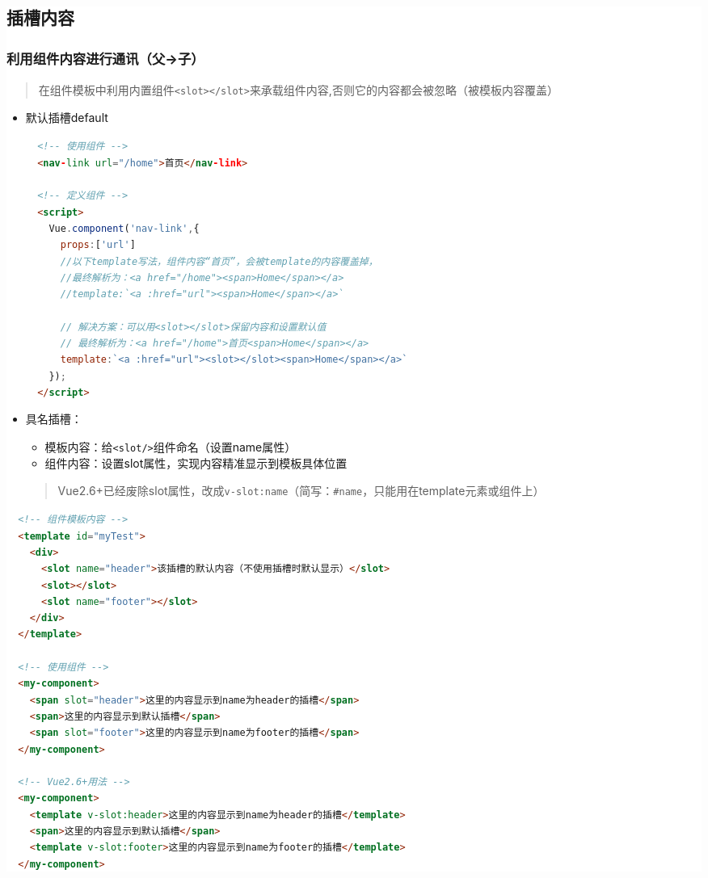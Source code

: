## 插槽内容

### 利用组件内容进行通讯（父->子）
> 在组件模板中利用内置组件`<slot></slot>`来承载组件内容,否则它的内容都会被忽略（被模板内容覆盖）

* 默认插槽default

  ```html
    <!-- 使用组件 -->
    <nav-link url="/home">首页</nav-link>

    <!-- 定义组件 -->
    <script>
      Vue.component('nav-link',{
        props:['url']
        //以下template写法，组件内容“首页”，会被template的内容覆盖掉，
        //最终解析为：<a href="/home"><span>Home</span></a>
        //template:`<a :href="url"><span>Home</span></a>`

        // 解决方案：可以用<slot></slot>保留内容和设置默认值
        // 最终解析为：<a href="/home">首页<span>Home</span></a>
        template:`<a :href="url"><slot></slot><span>Home</span></a>`
      });
    </script>
  ```

* 具名插槽：
  * 模板内容：给`<slot/>`组件命名（设置name属性）
  * 组件内容：设置slot属性，实现内容精准显示到模板具体位置
  > Vue2.6+已经废除slot属性，改成`v-slot:name`（简写：`#name`，只能用在template元素或组件上）

```html
  <!-- 组件模板内容 -->
  <template id="myTest">
    <div>
      <slot name="header">该插槽的默认内容（不使用插槽时默认显示）</slot>
      <slot></slot>
      <slot name="footer"></slot>
    </div>
  </template>

  <!-- 使用组件 -->
  <my-component>
    <span slot="header">这里的内容显示到name为header的插槽</span>
    <span>这里的内容显示到默认插槽</span>
    <span slot="footer">这里的内容显示到name为footer的插槽</span>
  </my-component>

  <!-- Vue2.6+用法 -->
  <my-component>
    <template v-slot:header>这里的内容显示到name为header的插槽</template>
    <span>这里的内容显示到默认插槽</span>
    <template v-slot:footer>这里的内容显示到name为footer的插槽</template>
  </my-component>
```
